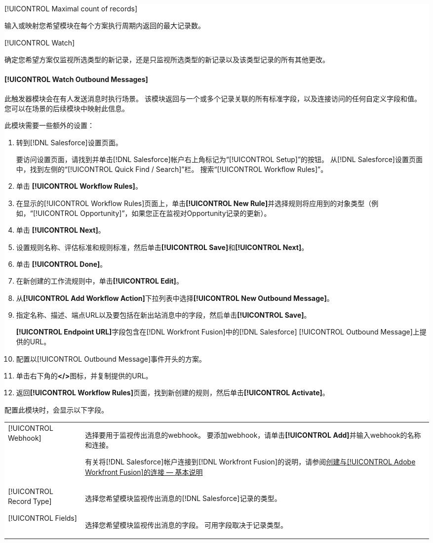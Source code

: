    <td>[!UICONTROL Maximal count of records]</td> 
   <td> <p>输入或映射您希望模块在每个方案执行周期内返回的最大记录数。</p> </td> 
  </tr> 
  <tr> 
   <td>[!UICONTROL Watch]</td> 
   <td> <p>确定您希望方案仅监视所选类型的新记录，还是只监视所选类型的新记录以及该类型记录的所有其他更改。</p> </td> 
  </tr> 
 </tbody> 
</table>

#### [!UICONTROL Watch Outbound Messages]

此触发器模块会在有人发送消息时执行场景。 该模块返回与一个或多个记录关联的所有标准字段，以及连接访问的任何自定义字段和值。 您可以在场景的后续模块中映射此信息。

此模块需要一些额外的设置：

1. 转到[!DNL Salesforce]设置页面。

   要访问设置页面，请找到并单击[!DNL Salesforce]帐户右上角标记为“[!UICONTROL Setup]”的按钮。 从[!DNL Salesforce]设置页面中，找到左侧的“[!UICONTROL Quick Find / Search]”栏。 搜索“[!UICONTROL Workflow Rules]”。

1. 单击 **[!UICONTROL Workflow Rules]**。
1. 在显示的[!UICONTROL Workflow Rules]页面上，单击&#x200B;**[!UICONTROL New Rule]**&#x200B;并选择规则将应用到的对象类型（例如，“[!UICONTROL Opportunity]”，如果您正在监视对Opportunity记录的更新）。
1. 单击 **[!UICONTROL Next]**。
1. 设置规则名称、评估标准和规则标准，然后单击&#x200B;**[!UICONTROL Save]**&#x200B;和&#x200B;**[!UICONTROL Next]**。

1. 单击 **[!UICONTROL Done]**。
1. 在新创建的工作流规则中，单击&#x200B;**[!UICONTROL Edit]**。
1. 从&#x200B;**[!UICONTROL Add Workflow Action]**&#x200B;下拉列表中选择&#x200B;**[!UICONTROL New Outbound Message]**。

1. 指定名称、描述、端点URL以及要包括在新出站消息中的字段，然后单击&#x200B;**[!UICONTROL Save]**。

   **[!UICONTROL Endpoint URL]**&#x200B;字段包含在[!DNL Workfront Fusion]中的[!DNL Salesforce] [!UICONTROL Outbound Message]上提供的URL。

1. 配置以[!UICONTROL Outbound Message]事件开头的方案。

1. 单击右下角的&#x200B;**&lt;/>**&#x200B;图标，并复制提供的URL。
1. 返回&#x200B;**[!UICONTROL Workflow Rules]**&#x200B;页面，找到新创建的规则，然后单击&#x200B;**[!UICONTROL Activate]**。

配置此模块时，会显示以下字段。

<table style="table-layout:auto"> 
 <col> 
 <col> 
 <tbody> 
  <tr> 
   <td>[!UICONTROL Webhook]</td> 
   <td> <p>选择要用于监视传出消息的webhook。 要添加webhook，请单击<strong>[!UICONTROL Add]</strong>并输入webhook的名称和连接。</p> <p>有关将[!DNL Salesforce]帐户连接到[!DNL Workfront Fusion]的说明，请参阅<a href="/help/workfront-fusion/create-scenarios/connect-to-apps/connect-to-fusion-general.md" class="MCXref xref" data-mc-variable-override="">创建与[!UICONTROL Adobe Workfront Fusion]的连接 — 基本说明</a></p> </td> 
  </tr> 
  <tr> 
   <td>[!UICONTROL Record Type] </td> 
   <td> <p>选择您希望模块监视传出消息的[!DNL Salesforce]记录的类型。</p> </td> 
  </tr> 
  <tr> 
   <td>[!UICONTROL Fields]</td> 
   <td> <p>选择您希望模块监视传出消息的字段。 可用字段取决于记录类型。</p> </td> 
  </tr> 
 </tbody> 
</table>
